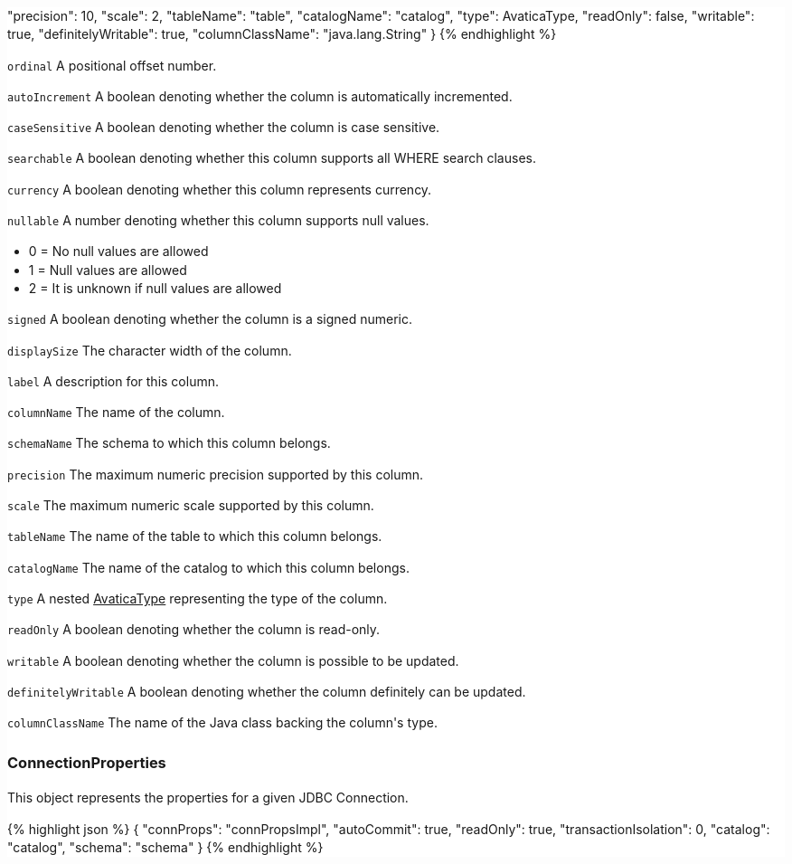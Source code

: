   "precision": 10,
  "scale": 2,
  "tableName": "table",
  "catalogName": "catalog",
  "type": AvaticaType,
  "readOnly": false,
  "writable": true,
  "definitelyWritable": true,
  "columnClassName": "java.lang.String"
}
{% endhighlight %}

`ordinal` A positional offset number.

`autoIncrement` A boolean denoting whether the column is automatically incremented.

`caseSensitive` A boolean denoting whether the column is case sensitive.

`searchable` A boolean denoting whether this column supports all WHERE search clauses.

`currency` A boolean denoting whether this column represents currency.

`nullable` A number denoting whether this column supports null values.

* 0 = No null values are allowed
* 1 = Null values are allowed
* 2 = It is unknown if null values are allowed

`signed` A boolean denoting whether the column is a signed numeric.

`displaySize` The character width of the column.

`label` A description for this column.

`columnName` The name of the column.

`schemaName` The schema to which this column belongs.

`precision` The maximum numeric precision supported by this column.

`scale` The maximum numeric scale supported by this column.

`tableName` The name of the table to which this column belongs.

`catalogName` The name of the catalog to which this column belongs.

`type` A nested <a href="#avaticatype">AvaticaType</a> representing the type of the column.

`readOnly` A boolean denoting whether the column is read-only.

`writable` A boolean denoting whether the column is possible to be updated.

`definitelyWritable` A boolean denoting whether the column definitely can be updated.

`columnClassName` The name of the Java class backing the column's type.

### ConnectionProperties

This object represents the properties for a given JDBC Connection.

{% highlight json %}
{
  "connProps": "connPropsImpl",
  "autoCommit": true,
  "readOnly": true,
  "transactionIsolation": 0,
  "catalog": "catalog",
  "schema": "schema"
}
{% endhighlight %}
